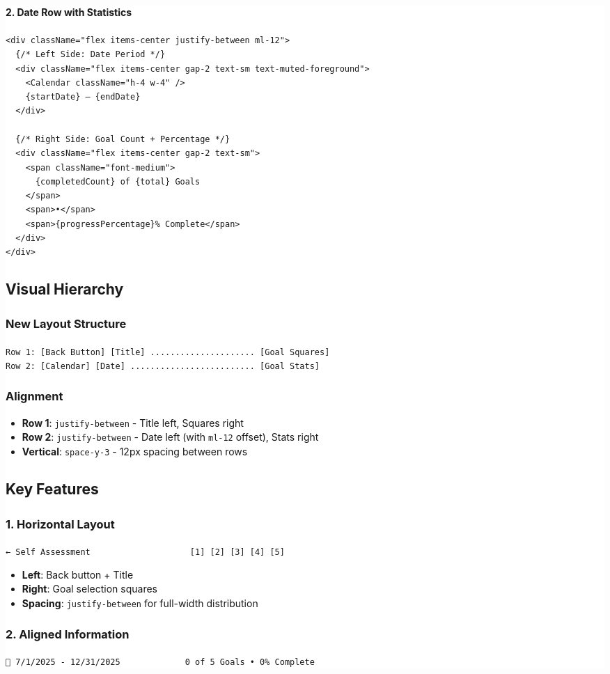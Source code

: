 #### 2. Date Row with Statistics

```tsx
<div className="flex items-center justify-between ml-12">
  {/* Left Side: Date Period */}
  <div className="flex items-center gap-2 text-sm text-muted-foreground">
    <Calendar className="h-4 w-4" />
    {startDate} – {endDate}
  </div>

  {/* Right Side: Goal Count + Percentage */}
  <div className="flex items-center gap-2 text-sm">
    <span className="font-medium">
      {completedCount} of {total} Goals
    </span>
    <span>•</span>
    <span>{progressPercentage}% Complete</span>
  </div>
</div>
```

## Visual Hierarchy

### New Layout Structure

```
Row 1: [Back Button] [Title] ..................... [Goal Squares]
Row 2: [Calendar] [Date] ......................... [Goal Stats]
```

### Alignment

- **Row 1**: `justify-between` - Title left, Squares right
- **Row 2**: `justify-between` - Date left (with `ml-12` offset), Stats right
- **Vertical**: `space-y-3` - 12px spacing between rows

## Key Features

### 1. Horizontal Layout

```
← Self Assessment                    [1] [2] [3] [4] [5]
```

- **Left**: Back button + Title
- **Right**: Goal selection squares
- **Spacing**: `justify-between` for full-width distribution

### 2. Aligned Information

```
📅 7/1/2025 - 12/31/2025             0 of 5 Goals • 0% Complete
```
